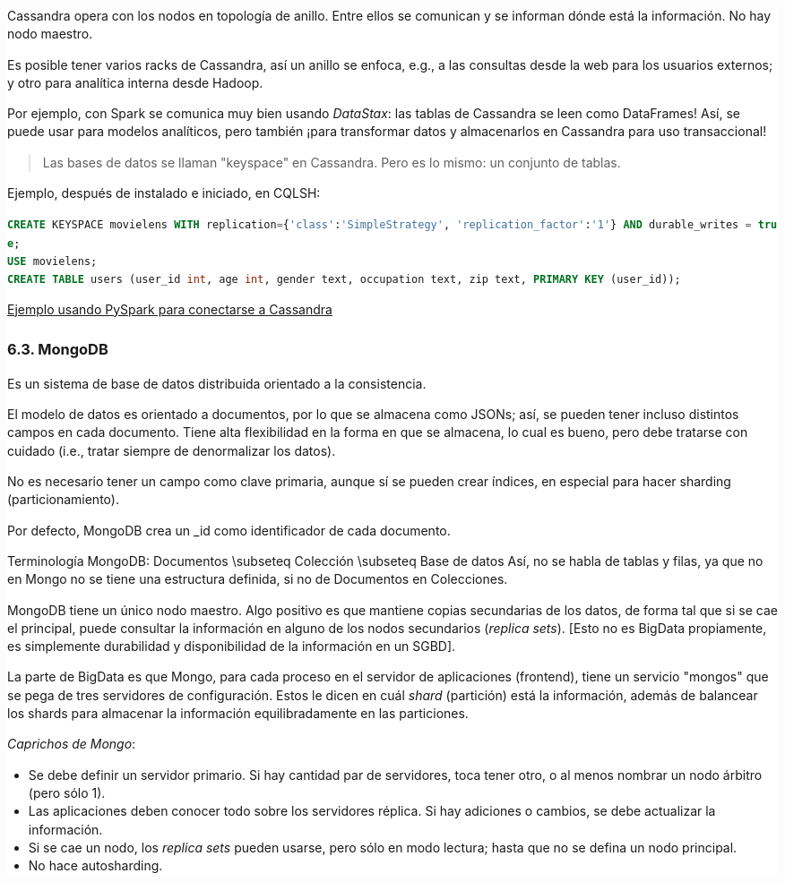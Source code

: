 Cassandra opera con los nodos en topología de anillo. Entre ellos se comunican y se informan dónde está la información. No hay nodo maestro.

Es posible tener varios racks de Cassandra, así un anillo se enfoca, e.g., a las consultas desde la web para los usuarios externos; y otro para analítica interna desde Hadoop.

Por ejemplo, con Spark se comunica muy bien usando *DataStax*: las tablas de Cassandra se leen como DataFrames! Así, se puede usar para modelos analíticos, pero también ¡para transformar datos y almacenarlos en Cassandra para uso transaccional!

> Las bases de datos se llaman "keyspace" en Cassandra. Pero es lo mismo: un conjunto de tablas.

Ejemplo, después de instalado e iniciado, en CQLSH:
```sql
CREATE KEYSPACE movielens WITH replication={'class':'SimpleStrategy', 'replication_factor':'1'} AND durable_writes = true;
USE movielens;
CREATE TABLE users (user_id int, age int, gender text, occupation text, zip text, PRIMARY KEY (user_id));
```
[Ejemplo usando PySpark para conectarse a Cassandra](cassandra/CassandraSpark.py)

### **6.3. MongoDB**
Es un sistema de base de datos distribuida orientado a la consistencia.

El modelo de datos es orientado a documentos, por lo que se almacena como JSONs; así, se pueden tener incluso distintos campos en cada documento. Tiene alta flexibilidad en la forma en que se almacena, lo cual es bueno, pero debe tratarse con cuidado (i.e., tratar siempre de denormalizar los datos).

No es necesario tener un campo como clave primaria, aunque sí se pueden crear índices, en especial para hacer sharding (particionamiento).

Por defecto, MongoDB crea un _id como identificador de cada documento.

Terminología MongoDB: Documentos \subseteq Colección \subseteq Base de datos
Así, no se habla de tablas y filas, ya que no en Mongo no se tiene una estructura definida, si no de Documentos en Colecciones.

MongoDB tiene un único nodo maestro. Algo positivo es que mantiene copias secundarias de los datos, de forma tal que si se cae el principal, puede consultar la información en alguno de los nodos secundarios (*replica sets*). [Esto no es BigData propiamente, es simplemente durabilidad y disponibilidad de la información en un SGBD].

La parte de BigData es que Mongo, para cada proceso en el servidor de aplicaciones (frontend), tiene un servicio "mongos" que se pega de tres servidores de configuración. Estos le dicen en cuál *shard* (partición) está la información, además de balancear los shards para almacenar la información equilibradamente en las particiones.

*Caprichos de Mongo*:
- Se debe definir un servidor primario. Si hay cantidad par de servidores, toca tener otro, o al menos nombrar un nodo árbitro (pero sólo 1).
- Las aplicaciones deben conocer todo sobre los servidores réplica. Si hay adiciones o cambios, se debe actualizar la información.
- Si se cae un nodo, los *replica sets* pueden usarse, pero sólo en modo lectura; hasta que no se defina un nodo principal.
- No hace autosharding.

